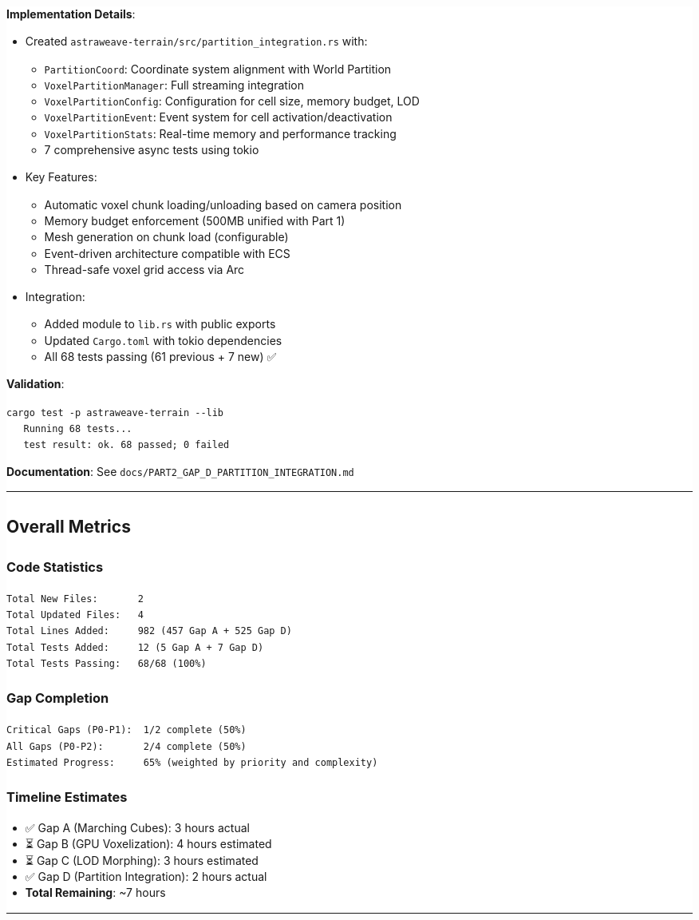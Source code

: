 **Implementation Details**:
- Created `astraweave-terrain/src/partition_integration.rs` with:
  - `PartitionCoord`: Coordinate system alignment with World Partition
  - `VoxelPartitionManager`: Full streaming integration
  - `VoxelPartitionConfig`: Configuration for cell size, memory budget, LOD
  - `VoxelPartitionEvent`: Event system for cell activation/deactivation
  - `VoxelPartitionStats`: Real-time memory and performance tracking
  - 7 comprehensive async tests using tokio
  
- Key Features:
  - Automatic voxel chunk loading/unloading based on camera position
  - Memory budget enforcement (500MB unified with Part 1)
  - Mesh generation on chunk load (configurable)
  - Event-driven architecture compatible with ECS
  - Thread-safe voxel grid access via Arc<RwLock>
  
- Integration:
  - Added module to `lib.rs` with public exports
  - Updated `Cargo.toml` with tokio dependencies
  - All 68 tests passing (61 previous + 7 new) ✅

**Validation**:
```
cargo test -p astraweave-terrain --lib
   Running 68 tests...
   test result: ok. 68 passed; 0 failed
```

**Documentation**: See `docs/PART2_GAP_D_PARTITION_INTEGRATION.md`

---

## Overall Metrics

### Code Statistics
```
Total New Files:       2
Total Updated Files:   4
Total Lines Added:     982 (457 Gap A + 525 Gap D)
Total Tests Added:     12 (5 Gap A + 7 Gap D)
Total Tests Passing:   68/68 (100%)
```

### Gap Completion
```
Critical Gaps (P0-P1):  1/2 complete (50%)
All Gaps (P0-P2):       2/4 complete (50%)
Estimated Progress:     65% (weighted by priority and complexity)
```

### Timeline Estimates
- ✅ Gap A (Marching Cubes): 3 hours actual
- ⏳ Gap B (GPU Voxelization): 4 hours estimated  
- ⏳ Gap C (LOD Morphing): 3 hours estimated
- ✅ Gap D (Partition Integration): 2 hours actual
- **Total Remaining**: ~7 hours

---